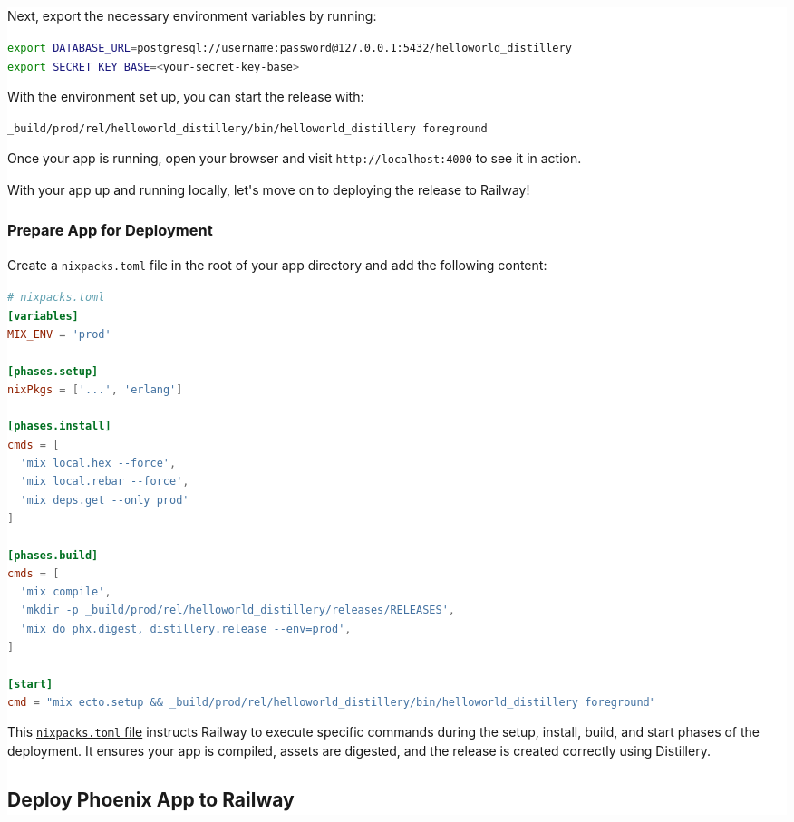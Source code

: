 Next, export the necessary environment variables by running:

```bash
export DATABASE_URL=postgresql://username:password@127.0.0.1:5432/helloworld_distillery
export SECRET_KEY_BASE=<your-secret-key-base>
```

With the environment set up, you can start the release with:

```bash
_build/prod/rel/helloworld_distillery/bin/helloworld_distillery foreground
```

Once your app is running, open your browser and visit `http://localhost:4000` to see it in action.

With your app up and running locally, let's move on to deploying the release to Railway!

### Prepare App for Deployment

Create a `nixpacks.toml` file in the root of your app directory and add the following content:

```toml
# nixpacks.toml
[variables]
MIX_ENV = 'prod'

[phases.setup]
nixPkgs = ['...', 'erlang']

[phases.install]
cmds = [
  'mix local.hex --force',
  'mix local.rebar --force',
  'mix deps.get --only prod'
]

[phases.build]
cmds = [
  'mix compile',
  'mkdir -p _build/prod/rel/helloworld_distillery/releases/RELEASES',
  'mix do phx.digest, distillery.release --env=prod',
]

[start]
cmd = "mix ecto.setup && _build/prod/rel/helloworld_distillery/bin/helloworld_distillery foreground"
```

This [`nixpacks.toml` file](/reference/config-as-code#nixpacks-config-path) instructs Railway to execute specific commands during the setup, install, build, and start phases of the deployment. It ensures your app is compiled, assets are digested, and the release is created correctly using Distillery.

## Deploy Phoenix App to Railway
